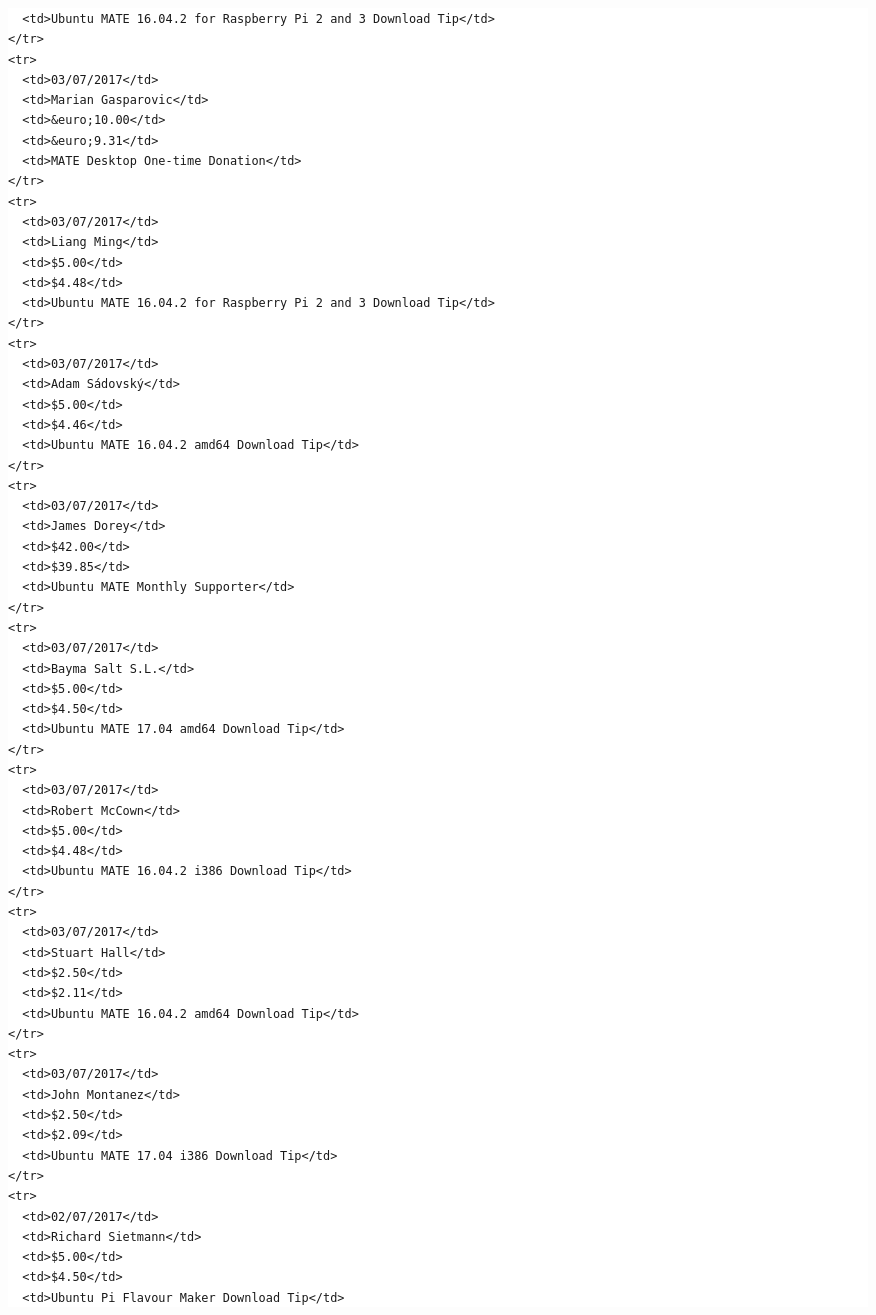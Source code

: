       <td>Ubuntu MATE 16.04.2 for Raspberry Pi 2 and 3 Download Tip</td>
    </tr>
    <tr>
      <td>03/07/2017</td>
      <td>Marian Gasparovic</td>
      <td>&euro;10.00</td>
      <td>&euro;9.31</td>
      <td>MATE Desktop One-time Donation</td>
    </tr>
    <tr>
      <td>03/07/2017</td>
      <td>Liang Ming</td>
      <td>$5.00</td>
      <td>$4.48</td>
      <td>Ubuntu MATE 16.04.2 for Raspberry Pi 2 and 3 Download Tip</td>
    </tr>
    <tr>
      <td>03/07/2017</td>
      <td>Adam Sádovský</td>
      <td>$5.00</td>
      <td>$4.46</td>
      <td>Ubuntu MATE 16.04.2 amd64 Download Tip</td>
    </tr>
    <tr>
      <td>03/07/2017</td>
      <td>James Dorey</td>
      <td>$42.00</td>
      <td>$39.85</td>
      <td>Ubuntu MATE Monthly Supporter</td>
    </tr>
    <tr>
      <td>03/07/2017</td>
      <td>Bayma Salt S.L.</td>
      <td>$5.00</td>
      <td>$4.50</td>
      <td>Ubuntu MATE 17.04 amd64 Download Tip</td>
    </tr>
    <tr>
      <td>03/07/2017</td>
      <td>Robert McCown</td>
      <td>$5.00</td>
      <td>$4.48</td>
      <td>Ubuntu MATE 16.04.2 i386 Download Tip</td>
    </tr>
    <tr>
      <td>03/07/2017</td>
      <td>Stuart Hall</td>
      <td>$2.50</td>
      <td>$2.11</td>
      <td>Ubuntu MATE 16.04.2 amd64 Download Tip</td>
    </tr>
    <tr>
      <td>03/07/2017</td>
      <td>John Montanez</td>
      <td>$2.50</td>
      <td>$2.09</td>
      <td>Ubuntu MATE 17.04 i386 Download Tip</td>
    </tr>
    <tr>
      <td>02/07/2017</td>
      <td>Richard Sietmann</td>
      <td>$5.00</td>
      <td>$4.50</td>
      <td>Ubuntu Pi Flavour Maker Download Tip</td>